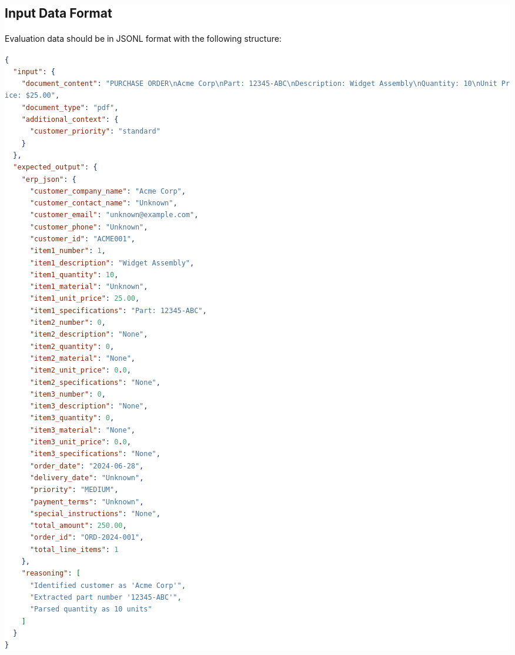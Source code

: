 ## Input Data Format

Evaluation data should be in JSONL format with the following structure:

```json
{
  "input": {
    "document_content": "PURCHASE ORDER\nAcme Corp\nPart: 12345-ABC\nDescription: Widget Assembly\nQuantity: 10\nUnit Price: $25.00",
    "document_type": "pdf",
    "additional_context": {
      "customer_priority": "standard"
    }
  },
  "expected_output": {
    "erp_json": {
      "customer_company_name": "Acme Corp",
      "customer_contact_name": "Unknown",
      "customer_email": "unknown@example.com",
      "customer_phone": "Unknown",
      "customer_id": "ACME001",
      "item1_number": 1,
      "item1_description": "Widget Assembly",
      "item1_quantity": 10,
      "item1_material": "Unknown",
      "item1_unit_price": 25.00,
      "item1_specifications": "Part: 12345-ABC",
      "item2_number": 0,
      "item2_description": "None",
      "item2_quantity": 0,
      "item2_material": "None",
      "item2_unit_price": 0.0,
      "item2_specifications": "None",
      "item3_number": 0,
      "item3_description": "None",
      "item3_quantity": 0,
      "item3_material": "None",
      "item3_unit_price": 0.0,
      "item3_specifications": "None",
      "order_date": "2024-06-28",
      "delivery_date": "Unknown",
      "priority": "MEDIUM",
      "payment_terms": "Unknown",
      "special_instructions": "None",
      "total_amount": 250.00,
      "order_id": "ORD-2024-001",
      "total_line_items": 1
    },
    "reasoning": [
      "Identified customer as 'Acme Corp'",
      "Extracted part number '12345-ABC'",
      "Parsed quantity as 10 units"
    ]
  }
}
```
